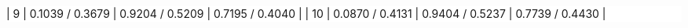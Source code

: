 |   9   |  0.1039 / 0.3679  |    0.9204 / 0.5209     |   0.7195 / 0.4040   |
|  10   |  0.0870 / 0.4131  |    0.9404 / 0.5237     |   0.7739 / 0.4430   |

